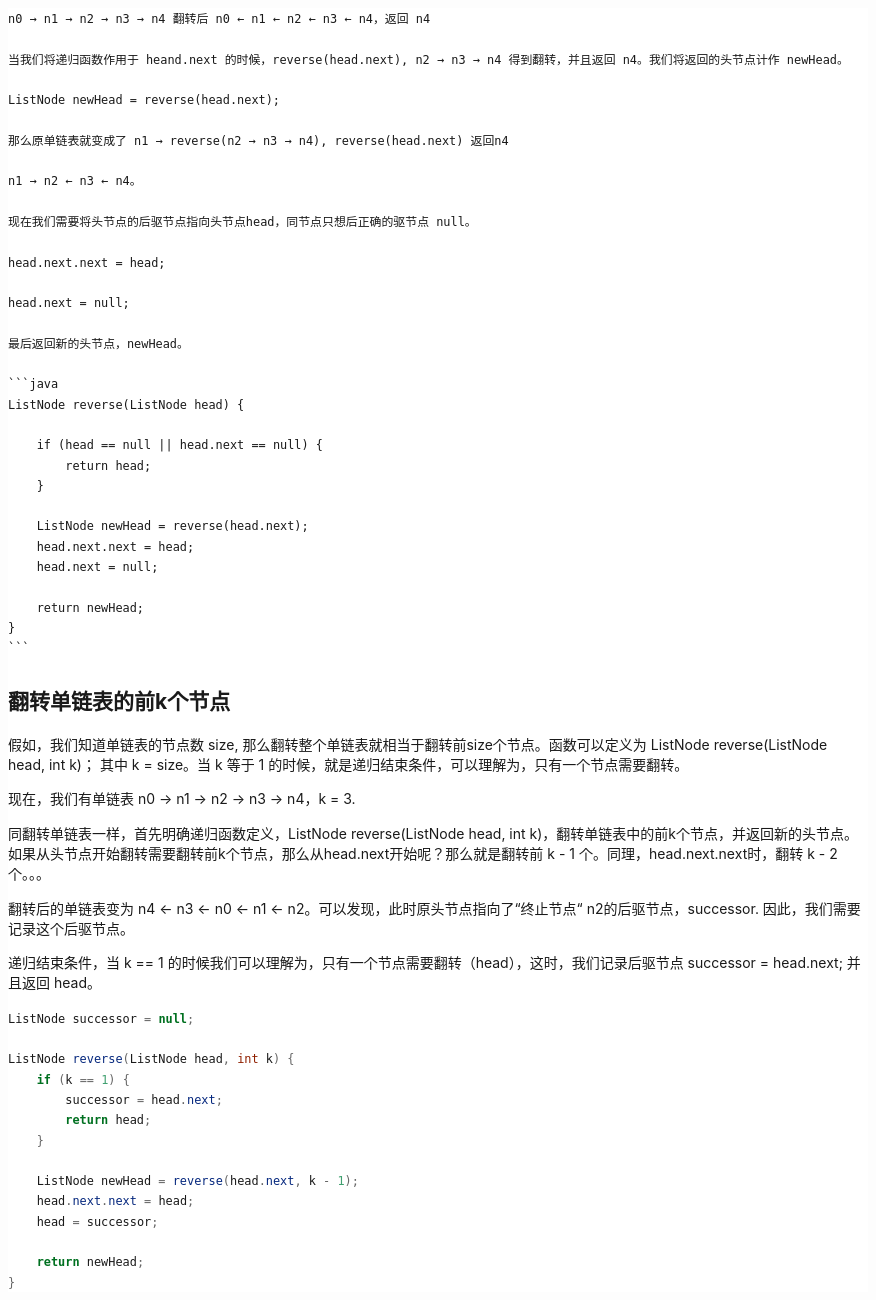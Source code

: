     n0 → n1 → n2 → n3 → n4 翻转后 n0 ← n1 ← n2 ← n3 ← n4，返回 n4
    
    当我们将递归函数作用于 heand.next 的时候，reverse(head.next), n2 → n3 → n4 得到翻转，并且返回 n4。我们将返回的头节点计作 newHead。
    
    ListNode newHead = reverse(head.next);
    
    那么原单链表就变成了 n1 → reverse(n2 → n3 → n4), reverse(head.next) 返回n4
    
    n1 → n2 ← n3 ← n4。
    
    现在我们需要将头节点的后驱节点指向头节点head，同节点只想后正确的驱节点 null。
    
    head.next.next = head;
    
    head.next = null;
    
    最后返回新的头节点，newHead。
    
    ```java
    ListNode reverse(ListNode head) {
    
        if (head == null || head.next == null) {
            return head;
        }
    
        ListNode newHead = reverse(head.next);
        head.next.next = head;
        head.next = null;
    
        return newHead;
    }
    ```
    

## 翻转单链表的前k个节点

假如，我们知道单链表的节点数 size, 那么翻转整个单链表就相当于翻转前size个节点。函数可以定义为 ListNode reverse(ListNode head, int k)； 其中 k = size。当 k 等于 1 的时候，就是递归结束条件，可以理解为，只有一个节点需要翻转。

现在，我们有单链表 n0 → n1 → n2 → n3 → n4，k = 3.

同翻转单链表一样，首先明确递归函数定义，ListNode reverse(ListNode head, int k)，翻转单链表中的前k个节点，并返回新的头节点。如果从头节点开始翻转需要翻转前k个节点，那么从head.next开始呢？那么就是翻转前 k - 1 个。同理，head.next.next时，翻转 k - 2个。。。

翻转后的单链表变为 n4 ← n3 ← n0 ← n1 ← n2。可以发现，此时原头节点指向了“终止节点“ n2的后驱节点，successor. 因此，我们需要记录这个后驱节点。

递归结束条件，当 k == 1 的时候我们可以理解为，只有一个节点需要翻转（head），这时，我们记录后驱节点 successor = head.next; 并且返回 head。

```java
ListNode successor = null;

ListNode reverse(ListNode head, int k) {
    if (k == 1) {
        successor = head.next;
        return head;
    }

    ListNode newHead = reverse(head.next, k - 1);
    head.next.next = head;
    head = successor;

    return newHead;
}
```
